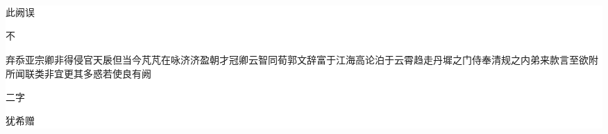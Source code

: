 此阙误  

不  

弃忝亚宗卿非得侵官天扆但当今芃芃在咏济济盈朝才冠卿云智同荀郭文辞富于江海高论泊于云霄趋走丹墀之门侍奉清规之内弟来款言至欲附所闻联类非宜更其多惑若使良有阙  

二字  

犹希赠  
